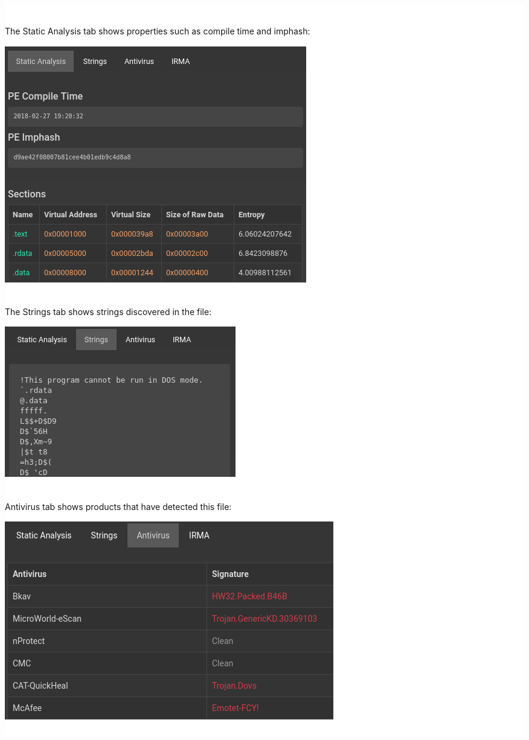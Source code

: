 <br>

The Static Analysis tab shows properties such as compile time and imphash:

![](images/Deploying%20and%20Using%20Cuckoo%20Sandbox/image010.png)<br><br>

The Strings tab shows strings discovered in the file:

![](images/Deploying%20and%20Using%20Cuckoo%20Sandbox/image011.png)<br><br>

Antivirus tab shows products that have detected this file:

![](images/Deploying%20and%20Using%20Cuckoo%20Sandbox/image012.png)<br><br>
